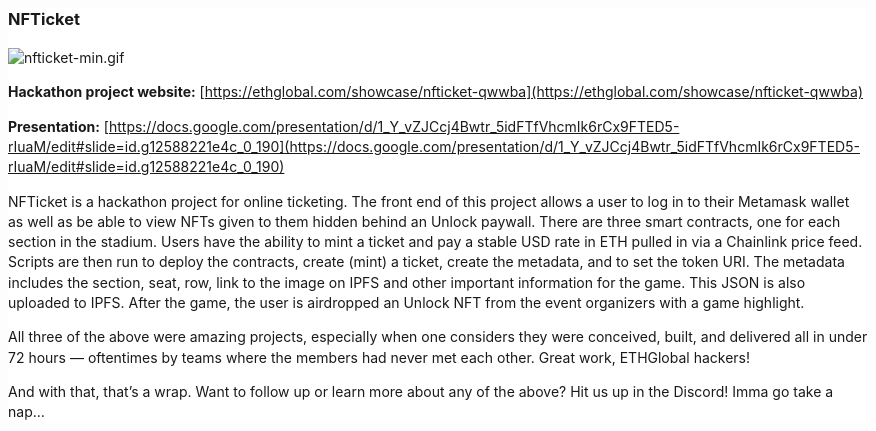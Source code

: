 ### NFTicket

![nfticket-min.gif](/images/blog/nyc22/nfticket-min.gif)

**Hackathon project website:** [https://ethglobal.com/showcase/nfticket-qwwba](https://ethglobal.com/showcase/nfticket-qwwba)

**Presentation:** [https://docs.google.com/presentation/d/1_Y_vZJCcj4Bwtr_5idFTfVhcmIk6rCx9FTED5-rIuaM/edit#slide=id.g12588221e4c_0_190](https://docs.google.com/presentation/d/1_Y_vZJCcj4Bwtr_5idFTfVhcmIk6rCx9FTED5-rIuaM/edit#slide=id.g12588221e4c_0_190)

NFTicket is a hackathon project for online ticketing. The front end of this project allows a user to log in to their Metamask wallet as well as be able to view NFTs given to them hidden behind an Unlock paywall. There are three smart contracts, one for each section in the stadium. Users have the ability to mint a ticket and pay a stable USD rate in ETH pulled in via a Chainlink price feed. Scripts are then run to deploy the contracts, create (mint) a ticket, create the metadata, and to set the token URI. The metadata includes the section, seat, row, link to the image on IPFS and other important information for the game. This JSON is also uploaded to IPFS. After the game, the user is airdropped an Unlock NFT from the event organizers with a game highlight.

All three of the above were amazing projects, especially when one considers they were conceived, built, and delivered all in under 72 hours — oftentimes by teams where the members had never met each other. Great work, ETHGlobal hackers!

And with that, that’s a wrap. Want to follow up or learn more about any of the above? Hit us up in the Discord! Imma go take a nap…
